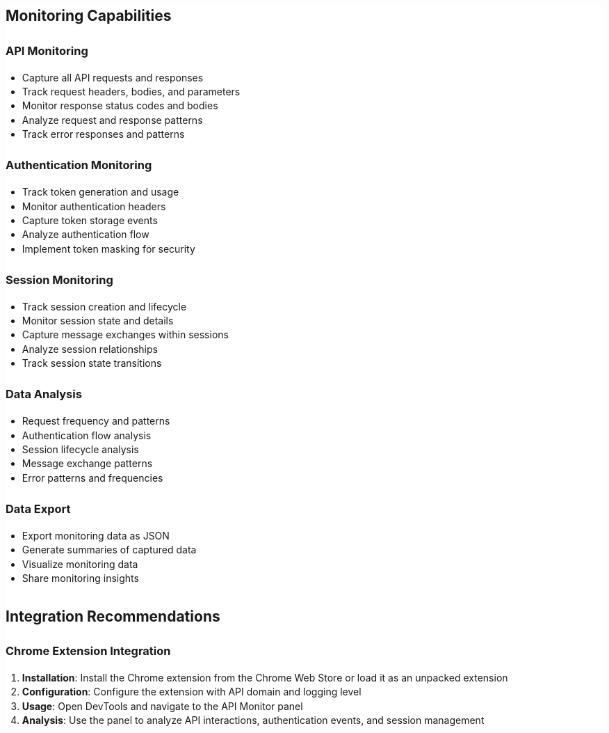 ## Monitoring Capabilities

### API Monitoring

- Capture all API requests and responses
- Track request headers, bodies, and parameters
- Monitor response status codes and bodies
- Analyze request and response patterns
- Track error responses and patterns

### Authentication Monitoring

- Track token generation and usage
- Monitor authentication headers
- Capture token storage events
- Analyze authentication flow
- Implement token masking for security

### Session Monitoring

- Track session creation and lifecycle
- Monitor session state and details
- Capture message exchanges within sessions
- Analyze session relationships
- Track session state transitions

### Data Analysis

- Request frequency and patterns
- Authentication flow analysis
- Session lifecycle analysis
- Message exchange patterns
- Error patterns and frequencies

### Data Export

- Export monitoring data as JSON
- Generate summaries of captured data
- Visualize monitoring data
- Share monitoring insights

## Integration Recommendations

### Chrome Extension Integration

1. **Installation**: Install the Chrome extension from the Chrome Web Store or load it as an unpacked extension
2. **Configuration**: Configure the extension with API domain and logging level
3. **Usage**: Open DevTools and navigate to the API Monitor panel
4. **Analysis**: Use the panel to analyze API interactions, authentication events, and session management
